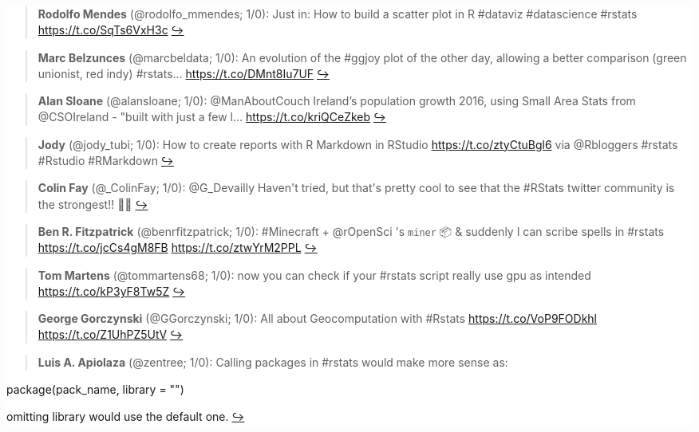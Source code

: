 


> **Rodolfo Mendes** (@rodolfo_mmendes; 1/0): Just in: How to build a scatter plot in R #dataviz #datascience #rstats
https://t.co/SqTs6VxH3c  [&#8618;](https://twitter.com/dataandme/status/888701714815221761)




> **Marc Belzunces** (@marcbeldata; 1/0): An evolution of the #ggjoy plot of the other day, allowing a better comparison (green unionist, red indy)
#rstats… https://t.co/DMnt8Iu7UF  [&#8618;](https://twitter.com/dataandme/status/888697140268204032)




> **Alan Sloane** (@alansloane; 1/0): @ManAboutCouch Ireland’s population growth 2016, using Small Area Stats from @CSOIreland - "built with just a few l… https://t.co/kriQCeZkeb  [&#8618;](https://twitter.com/dataandme/status/888693984788451328)




> **Jody** (@jody_tubi; 1/0): How to create reports with R Markdown in RStudio https://t.co/ztyCtuBgl6 via @Rbloggers #rstats #Rstudio #RMarkdown  [&#8618;](https://twitter.com/dataandme/status/888688490724171777)




> **Colin Fay** (@_ColinFay; 1/0): @G_Devailly Haven't tried, but that's pretty cool to see that the #RStats twitter community is the strongest!! 💪🏻  [&#8618;](https://twitter.com/dataandme/status/888681593241567234)




> **Ben R. Fitzpatrick** (@benrfitzpatrick; 1/0): #Minecraft + @rOpenSci 's `miner` 📦 &amp; suddenly I can scribe spells in #rstats https://t.co/jcCs4gM8FB https://t.co/ztwYrM2PPL  [&#8618;](https://twitter.com/dataandme/status/888667701689831425)




> **Tom Martens** (@tommartens68; 1/0): now you can check if your #rstats script really use gpu as intended https://t.co/kP3yF8Tw5Z  [&#8618;](https://twitter.com/dataandme/status/888662040998498304)




> **George Gorczynski** (@GGorczynski; 1/0): All about Geocomputation with #Rstats
https://t.co/VoP9FODkhl https://t.co/Z1UhPZ5UtV  [&#8618;](https://twitter.com/dataandme/status/888639772557811713)




> **Luis A. Apiolaza** (@zentree; 1/0): Calling packages in #rstats would make more sense as:
>
package(pack_name, library = "")
>
omitting library would use the default one.  [&#8618;](https://twitter.com/dataandme/status/888590903958319104)


